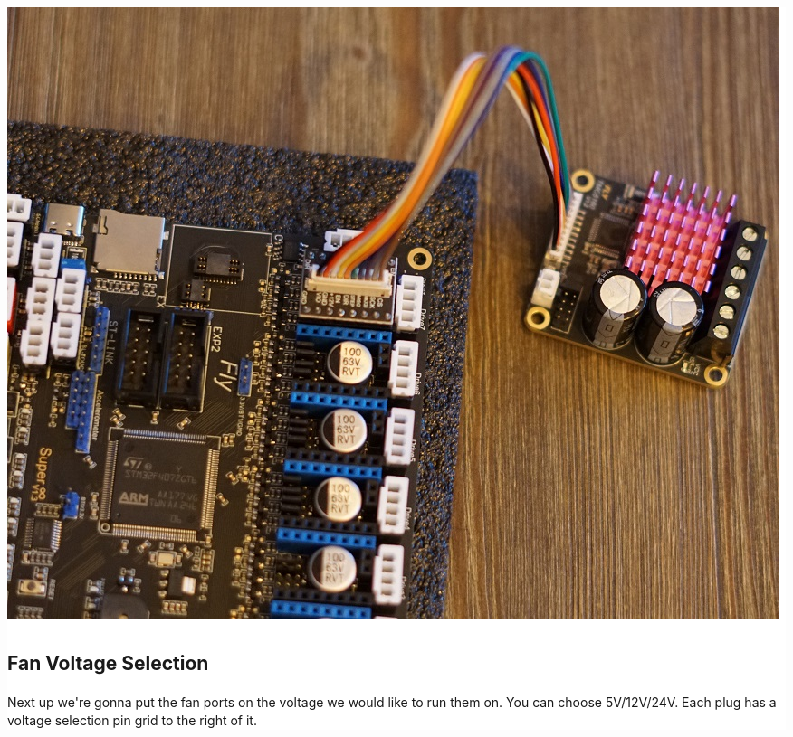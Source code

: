 ![Hooked up](../../assets/images/manual/vz235_printed/electronics/DSC06369.JPG)

## Fan Voltage Selection

Next up we're gonna put the fan ports on the voltage we would like to run them on. You can choose 5V/12V/24V. Each plug has a voltage selection pin grid to the right of it.
